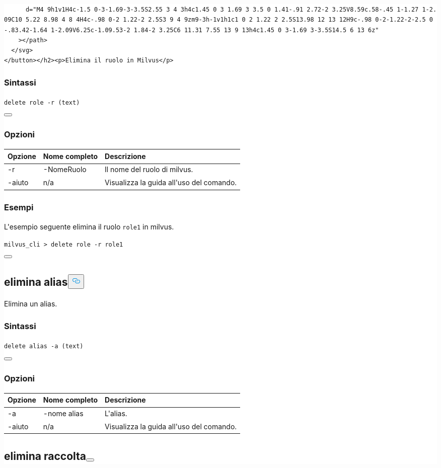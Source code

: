           d="M4 9h1v1H4c-1.5 0-3-1.69-3-3.5S2.55 3 4 3h4c1.45 0 3 1.69 3 3.5 0 1.41-.91 2.72-2 3.25V8.59c.58-.45 1-1.27 1-2.09C10 5.22 8.98 4 8 4H4c-.98 0-2 1.22-2 2.5S3 9 4 9zm9-3h-1v1h1c1 0 2 1.22 2 2.5S13.98 12 13 12H9c-.98 0-2-1.22-2-2.5 0-.83.42-1.64 1-2.09V6.25c-1.09.53-2 1.84-2 3.25C6 11.31 7.55 13 9 13h4c1.45 0 3-1.69 3-3.5S14.5 6 13 6z"
        ></path>
      </svg>
    </button></h2><p>Elimina il ruolo in Milvus</p>
<p><h3 id="delete-role">Sintassi</h3></p>
<pre><code translate="no" class="language-shell">delete role -r (text)
<button class="copy-code-btn"></button></code></pre>
<h3 id="Options" class="common-anchor-header">Opzioni</h3><table>
<thead>
<tr><th style="text-align:left">Opzione</th><th style="text-align:left">Nome completo</th><th style="text-align:left">Descrizione</th></tr>
</thead>
<tbody>
<tr><td style="text-align:left">-r</td><td style="text-align:left">-NomeRuolo</td><td style="text-align:left">Il nome del ruolo di milvus.</td></tr>
<tr><td style="text-align:left">-aiuto</td><td style="text-align:left">n/a</td><td style="text-align:left">Visualizza la guida all'uso del comando.</td></tr>
</tbody>
</table>
<h3 id="Examples" class="common-anchor-header">Esempi</h3><p>L'esempio seguente elimina il ruolo <code translate="no">role1</code> in milvus.</p>
<pre><code translate="no" class="language-shell">milvus_cli &gt; delete role -r role1
<button class="copy-code-btn"></button></code></pre>
<h2 id="delete-alias" class="common-anchor-header">elimina alias<button data-href="#delete-alias" class="anchor-icon" translate="no">
      <svg translate="no"
        aria-hidden="true"
        focusable="false"
        height="20"
        version="1.1"
        viewBox="0 0 16 16"
        width="16"
      >
        <path
          fill="#0092E4"
          fill-rule="evenodd"
          d="M4 9h1v1H4c-1.5 0-3-1.69-3-3.5S2.55 3 4 3h4c1.45 0 3 1.69 3 3.5 0 1.41-.91 2.72-2 3.25V8.59c.58-.45 1-1.27 1-2.09C10 5.22 8.98 4 8 4H4c-.98 0-2 1.22-2 2.5S3 9 4 9zm9-3h-1v1h1c1 0 2 1.22 2 2.5S13.98 12 13 12H9c-.98 0-2-1.22-2-2.5 0-.83.42-1.64 1-2.09V6.25c-1.09.53-2 1.84-2 3.25C6 11.31 7.55 13 9 13h4c1.45 0 3-1.69 3-3.5S14.5 6 13 6z"
        ></path>
      </svg>
    </button></h2><p>Elimina un alias.</p>
<p><h3 id="delete-alias">Sintassi</h3></p>
<pre><code translate="no" class="language-shell">delete alias -a (text)
<button class="copy-code-btn"></button></code></pre>
<p><h3 id="delete-alias">Opzioni</h3></p>
<table>
<thead>
<tr><th style="text-align:left">Opzione</th><th style="text-align:left">Nome completo</th><th style="text-align:left">Descrizione</th></tr>
</thead>
<tbody>
<tr><td style="text-align:left">-a</td><td style="text-align:left">-nome alias</td><td style="text-align:left">L'alias.</td></tr>
<tr><td style="text-align:left">-aiuto</td><td style="text-align:left">n/a</td><td style="text-align:left">Visualizza la guida all'uso del comando.</td></tr>
</tbody>
</table>
<h2 id="delete-collection" class="common-anchor-header">elimina raccolta<button data-href="#delete-collection" class="anchor-icon" translate="no">